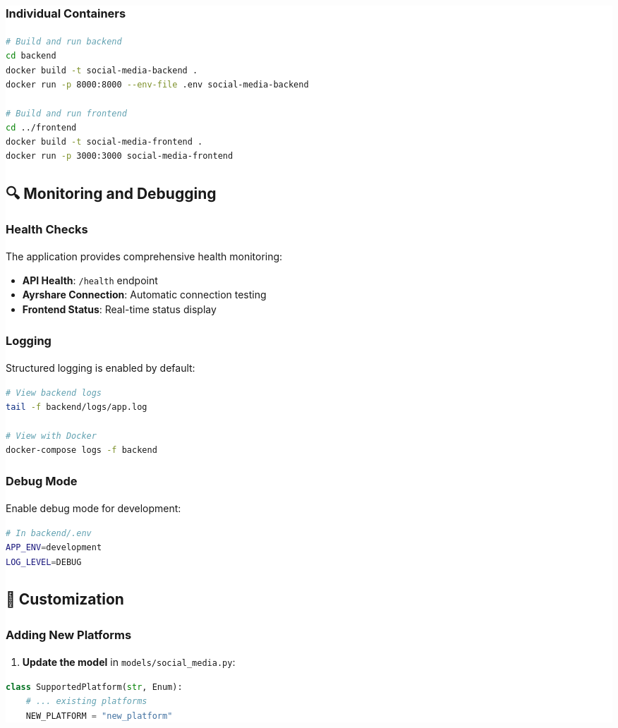 ### Individual Containers

```bash
# Build and run backend
cd backend
docker build -t social-media-backend .
docker run -p 8000:8000 --env-file .env social-media-backend

# Build and run frontend
cd ../frontend
docker build -t social-media-frontend .
docker run -p 3000:3000 social-media-frontend
```

## 🔍 Monitoring and Debugging

### Health Checks

The application provides comprehensive health monitoring:

- **API Health**: `/health` endpoint
- **Ayrshare Connection**: Automatic connection testing
- **Frontend Status**: Real-time status display

### Logging

Structured logging is enabled by default:

```bash
# View backend logs
tail -f backend/logs/app.log

# View with Docker
docker-compose logs -f backend
```

### Debug Mode

Enable debug mode for development:

```bash
# In backend/.env
APP_ENV=development
LOG_LEVEL=DEBUG
```

## 🔧 Customization

### Adding New Platforms

1. **Update the model** in `models/social_media.py`:
```python
class SupportedPlatform(str, Enum):
    # ... existing platforms
    NEW_PLATFORM = "new_platform"
```
